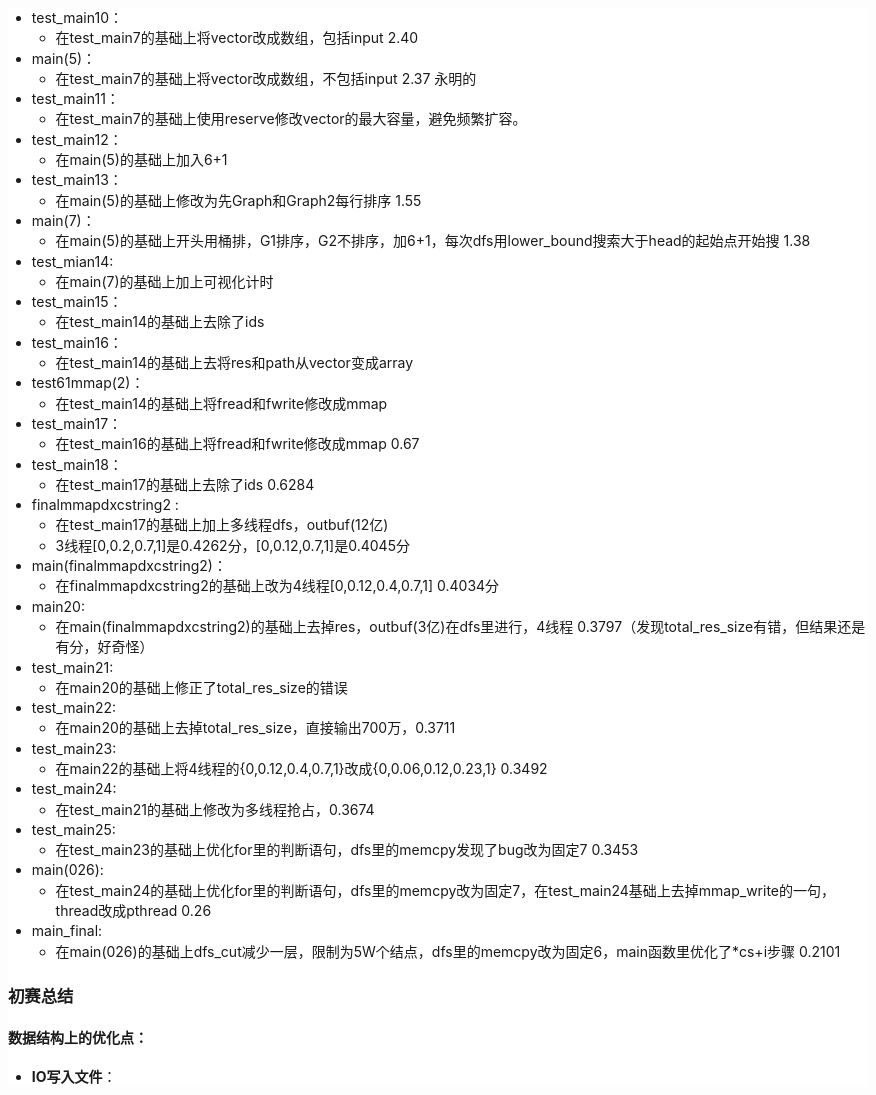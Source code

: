 - test_main10：
  - 在test_main7的基础上将vector改成数组，包括input 2.40
- main(5)：
  - 在test_main7的基础上将vector改成数组，不包括input 2.37 永明的
- test_main11：
  - 在test_main7的基础上使用reserve修改vector的最大容量，避免频繁扩容。
- test_main12：
  - 在main(5)的基础上加入6+1
- test_main13：
  - 在main(5)的基础上修改为先Graph和Graph2每行排序 1.55
- main(7)：
  - 在main(5)的基础上开头用桶排，G1排序，G2不排序，加6+1，每次dfs用lower_bound搜索大于head的起始点开始搜 1.38
- test_mian14: 
  - 在main(7)的基础上加上可视化计时
- test_main15：
  - 在test_main14的基础上去除了ids
- test_main16：
  - 在test_main14的基础上去将res和path从vector变成array
- test61mmap(2)：
  - 在test_main14的基础上将fread和fwrite修改成mmap
- test_main17：
  - 在test_main16的基础上将fread和fwrite修改成mmap 0.67
- test_main18：
  - 在test_main17的基础上去除了ids 0.6284
- finalmmapdxcstring2 :
  - 在test_main17的基础上加上多线程dfs，outbuf(12亿)
  - 3线程[0,0.2,0.7,1]是0.4262分，[0,0.12,0.7,1]是0.4045分
- main(finalmmapdxcstring2)：
  - 在finalmmapdxcstring2的基础上改为4线程[0,0.12,0.4,0.7,1] 0.4034分
- main20:
  - 在main(finalmmapdxcstring2)的基础上去掉res，outbuf(3亿)在dfs里进行，4线程 0.3797（发现total_res_size有错，但结果还是有分，好奇怪）
- test_main21:
  - 在main20的基础上修正了total_res_size的错误
- test_main22:
  - 在main20的基础上去掉total_res_size，直接输出700万，0.3711
- test_main23:
  - 在main22的基础上将4线程的{0,0.12,0.4,0.7,1}改成{0,0.06,0.12,0.23,1} 0.3492
- test_main24:
  - 在test_main21的基础上修改为多线程抢占，0.3674
- test_main25:
  - 在test_main23的基础上优化for里的判断语句，dfs里的memcpy发现了bug改为固定7 0.3453
- main(026):
  - 在test_main24的基础上优化for里的判断语句，dfs里的memcpy改为固定7，在test_main24基础上去掉mmap_write的一句，thread改成pthread 0.26
- main_final:
  - 在main(026)的基础上dfs_cut减少一层，限制为5W个结点，dfs里的memcpy改为固定6，main函数里优化了*cs+i步骤 0.2101

### 初赛总结

#### 数据结构上的优化点：

- **IO写入文件**：
